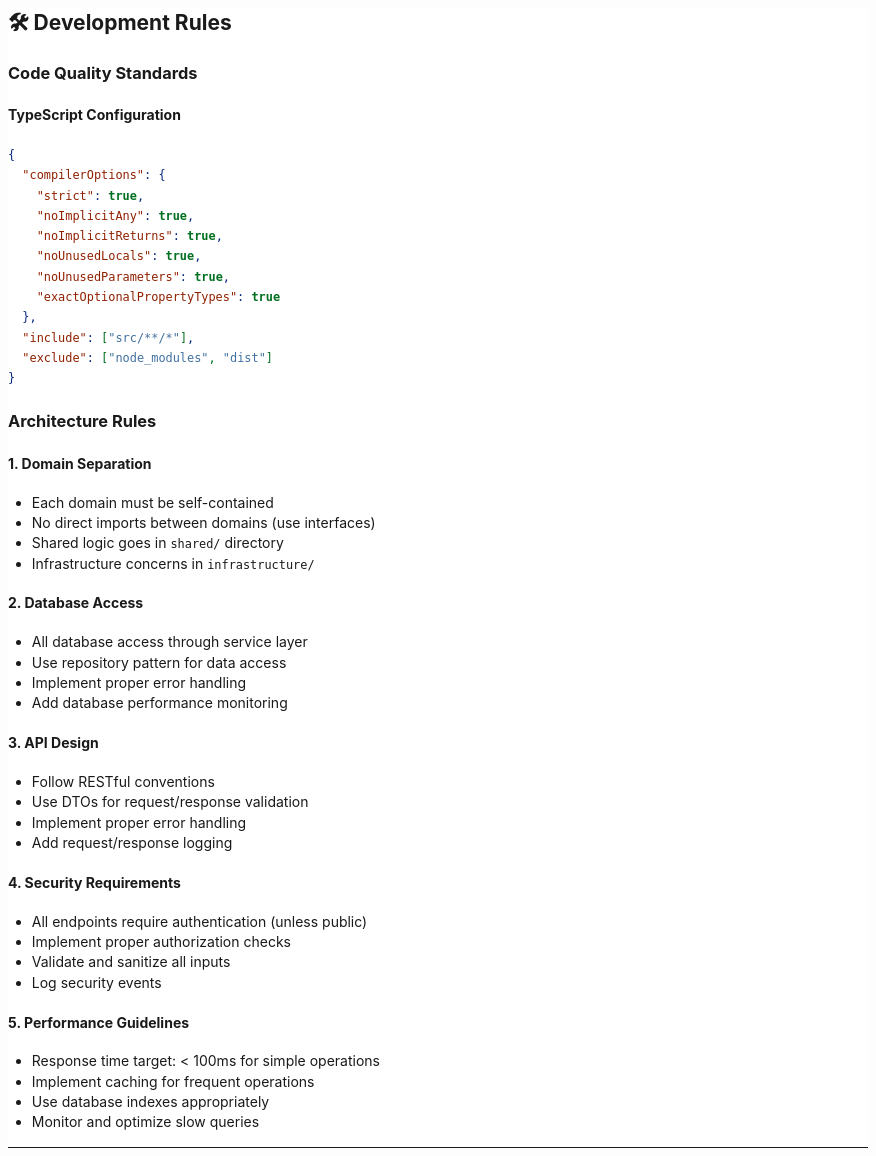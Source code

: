 
## 🛠️ **Development Rules**

### **Code Quality Standards**

#### **TypeScript Configuration**
```json
{
  "compilerOptions": {
    "strict": true,
    "noImplicitAny": true,
    "noImplicitReturns": true,
    "noUnusedLocals": true,
    "noUnusedParameters": true,
    "exactOptionalPropertyTypes": true
  },
  "include": ["src/**/*"],
  "exclude": ["node_modules", "dist"]
}
```

### **Architecture Rules**

#### **1. Domain Separation**
- Each domain must be self-contained
- No direct imports between domains (use interfaces)
- Shared logic goes in `shared/` directory
- Infrastructure concerns in `infrastructure/`

#### **2. Database Access**
- All database access through service layer
- Use repository pattern for data access
- Implement proper error handling
- Add database performance monitoring

#### **3. API Design**
- Follow RESTful conventions
- Use DTOs for request/response validation
- Implement proper error handling
- Add request/response logging

#### **4. Security Requirements**
- All endpoints require authentication (unless public)
- Implement proper authorization checks
- Validate and sanitize all inputs
- Log security events

#### **5. Performance Guidelines**
- Response time target: < 100ms for simple operations
- Implement caching for frequent operations
- Use database indexes appropriately
- Monitor and optimize slow queries

---